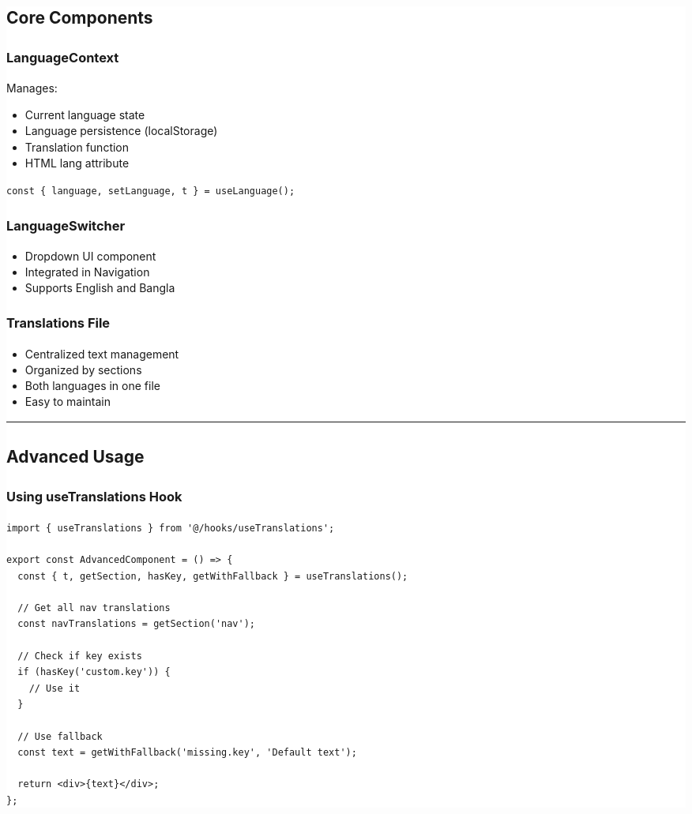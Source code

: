 
## Core Components

### LanguageContext
Manages:
- Current language state
- Language persistence (localStorage)
- Translation function
- HTML lang attribute

```tsx
const { language, setLanguage, t } = useLanguage();
```

### LanguageSwitcher
- Dropdown UI component
- Integrated in Navigation
- Supports English and Bangla

### Translations File
- Centralized text management
- Organized by sections
- Both languages in one file
- Easy to maintain

---

## Advanced Usage

### Using useTranslations Hook
```tsx
import { useTranslations } from '@/hooks/useTranslations';

export const AdvancedComponent = () => {
  const { t, getSection, hasKey, getWithFallback } = useTranslations();
  
  // Get all nav translations
  const navTranslations = getSection('nav');
  
  // Check if key exists
  if (hasKey('custom.key')) {
    // Use it
  }
  
  // Use fallback
  const text = getWithFallback('missing.key', 'Default text');
  
  return <div>{text}</div>;
};
```
